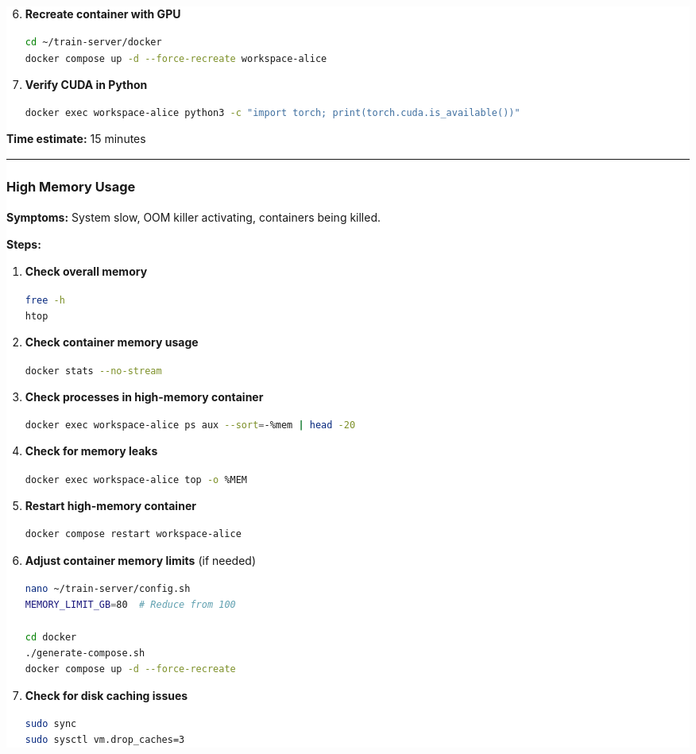 6. **Recreate container with GPU**
   ```bash
   cd ~/train-server/docker
   docker compose up -d --force-recreate workspace-alice
   ```

7. **Verify CUDA in Python**
   ```bash
   docker exec workspace-alice python3 -c "import torch; print(torch.cuda.is_available())"
   ```

**Time estimate:** 15 minutes

---

### High Memory Usage

**Symptoms:** System slow, OOM killer activating, containers being killed.

**Steps:**

1. **Check overall memory**
   ```bash
   free -h
   htop
   ```

2. **Check container memory usage**
   ```bash
   docker stats --no-stream
   ```

3. **Check processes in high-memory container**
   ```bash
   docker exec workspace-alice ps aux --sort=-%mem | head -20
   ```

4. **Check for memory leaks**
   ```bash
   docker exec workspace-alice top -o %MEM
   ```

5. **Restart high-memory container**
   ```bash
   docker compose restart workspace-alice
   ```

6. **Adjust container memory limits** (if needed)
   ```bash
   nano ~/train-server/config.sh
   MEMORY_LIMIT_GB=80  # Reduce from 100

   cd docker
   ./generate-compose.sh
   docker compose up -d --force-recreate
   ```

7. **Check for disk caching issues**
   ```bash
   sudo sync
   sudo sysctl vm.drop_caches=3
   ```
